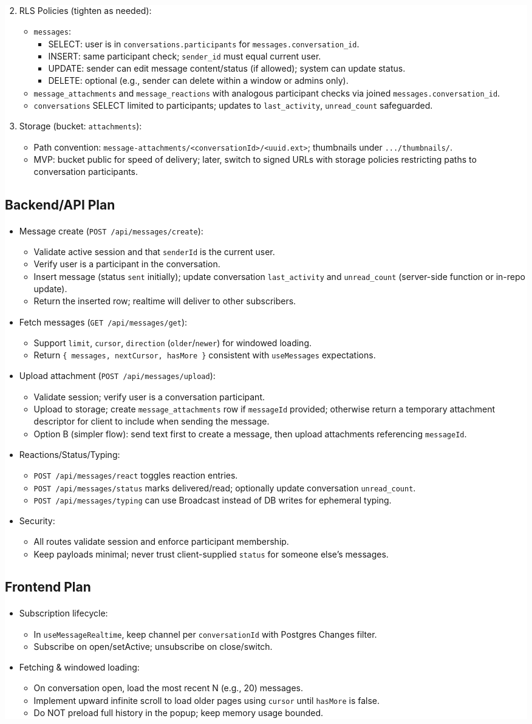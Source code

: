 2. RLS Policies (tighten as needed):
   - `messages`:
     - SELECT: user is in `conversations.participants` for `messages.conversation_id`.
     - INSERT: same participant check; `sender_id` must equal current user.
     - UPDATE: sender can edit message content/status (if allowed); system can update status.
     - DELETE: optional (e.g., sender can delete within a window or admins only).
   - `message_attachments` and `message_reactions` with analogous participant checks via joined `messages.conversation_id`.
   - `conversations` SELECT limited to participants; updates to `last_activity`, `unread_count` safeguarded.

3. Storage (bucket: `attachments`):
   - Path convention: `message-attachments/<conversationId>/<uuid.ext>`; thumbnails under `.../thumbnails/`.
   - MVP: bucket public for speed of delivery; later, switch to signed URLs with storage policies restricting paths to conversation participants.

## Backend/API Plan

- Message create (`POST /api/messages/create`):
  - Validate active session and that `senderId` is the current user.
  - Verify user is a participant in the conversation.
  - Insert message (status `sent` initially); update conversation `last_activity` and `unread_count` (server-side function or in-repo update).
  - Return the inserted row; realtime will deliver to other subscribers.

- Fetch messages (`GET /api/messages/get`):
  - Support `limit`, `cursor`, `direction` (`older`/`newer`) for windowed loading.
  - Return `{ messages, nextCursor, hasMore }` consistent with `useMessages` expectations.

- Upload attachment (`POST /api/messages/upload`):
  - Validate session; verify user is a conversation participant.
  - Upload to storage; create `message_attachments` row if `messageId` provided; otherwise return a temporary attachment descriptor for client to include when sending the message.
  - Option B (simpler flow): send text first to create a message, then upload attachments referencing `messageId`.

- Reactions/Status/Typing:
  - `POST /api/messages/react` toggles reaction entries.
  - `POST /api/messages/status` marks delivered/read; optionally update conversation `unread_count`.
  - `POST /api/messages/typing` can use Broadcast instead of DB writes for ephemeral typing.

- Security:
  - All routes validate session and enforce participant membership.
  - Keep payloads minimal; never trust client-supplied `status` for someone else’s messages.

## Frontend Plan

- Subscription lifecycle:
  - In `useMessageRealtime`, keep channel per `conversationId` with Postgres Changes filter.
  - Subscribe on open/setActive; unsubscribe on close/switch.

- Fetching & windowed loading:
  - On conversation open, load the most recent N (e.g., 20) messages.
  - Implement upward infinite scroll to load older pages using `cursor` until `hasMore` is false.
  - Do NOT preload full history in the popup; keep memory usage bounded.

